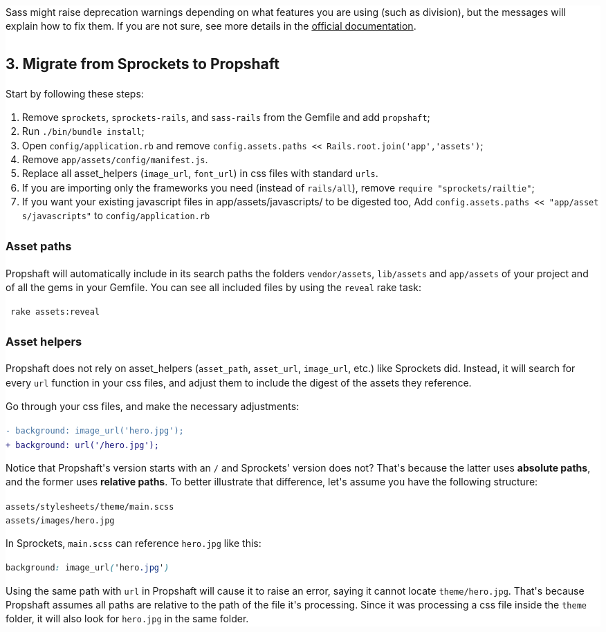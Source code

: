 Sass might raise deprecation warnings depending on what features you are using (such as division), but the messages will explain how to fix them. If you are not sure, see more details in the [official documentation](https://sass-lang.com/documentation/breaking-changes).

## 3. Migrate from Sprockets to Propshaft

Start by following these steps:

1. Remove `sprockets`, `sprockets-rails`, and `sass-rails` from the Gemfile and add `propshaft`;
2. Run `./bin/bundle install`;
3. Open `config/application.rb` and remove `config.assets.paths << Rails.root.join('app','assets')`;
4. Remove `app/assets/config/manifest.js`.
5. Replace all asset_helpers (`image_url`, `font_url`) in css files with standard `urls`.
6. If you are importing only the frameworks you need (instead of `rails/all`), remove `require "sprockets/railtie"`;
7. If you want your existing javascript files in app/assets/javascripts/ to be digested too, Add `config.assets.paths << "app/assets/javascripts"` to `config/application.rb`


### Asset paths

Propshaft will automatically include in its search paths the folders `vendor/assets`, `lib/assets` and `app/assets` of your project and of all the gems in your Gemfile. You can see all included files by using the `reveal` rake task:
```
 rake assets:reveal
```

### Asset helpers

Propshaft does not rely on asset_helpers (`asset_path`, `asset_url`, `image_url`, etc.) like Sprockets did. Instead, it will search for every `url` function in your css files, and adjust them to include the digest of the assets they reference.

Go through your css files, and make the necessary adjustments:
```diff
- background: image_url('hero.jpg');
+ background: url('/hero.jpg');
```

Notice that Propshaft's version starts with an `/` and Sprockets' version does not? That's because the latter uses **absolute paths**, and the former uses **relative paths**. To better illustrate that difference, let's assume you have the following structure:

```
assets/stylesheets/theme/main.scss
assets/images/hero.jpg
```

In Sprockets, `main.scss` can reference `hero.jpg` like this:
```css
background: image_url('hero.jpg')
```

Using the same path with `url` in Propshaft will cause it to raise an error, saying it cannot locate `theme/hero.jpg`. That's because Propshaft assumes all paths are relative to the path of the file it's processing. Since it was processing a css file inside the `theme` folder, it will also look for `hero.jpg` in the same folder.
